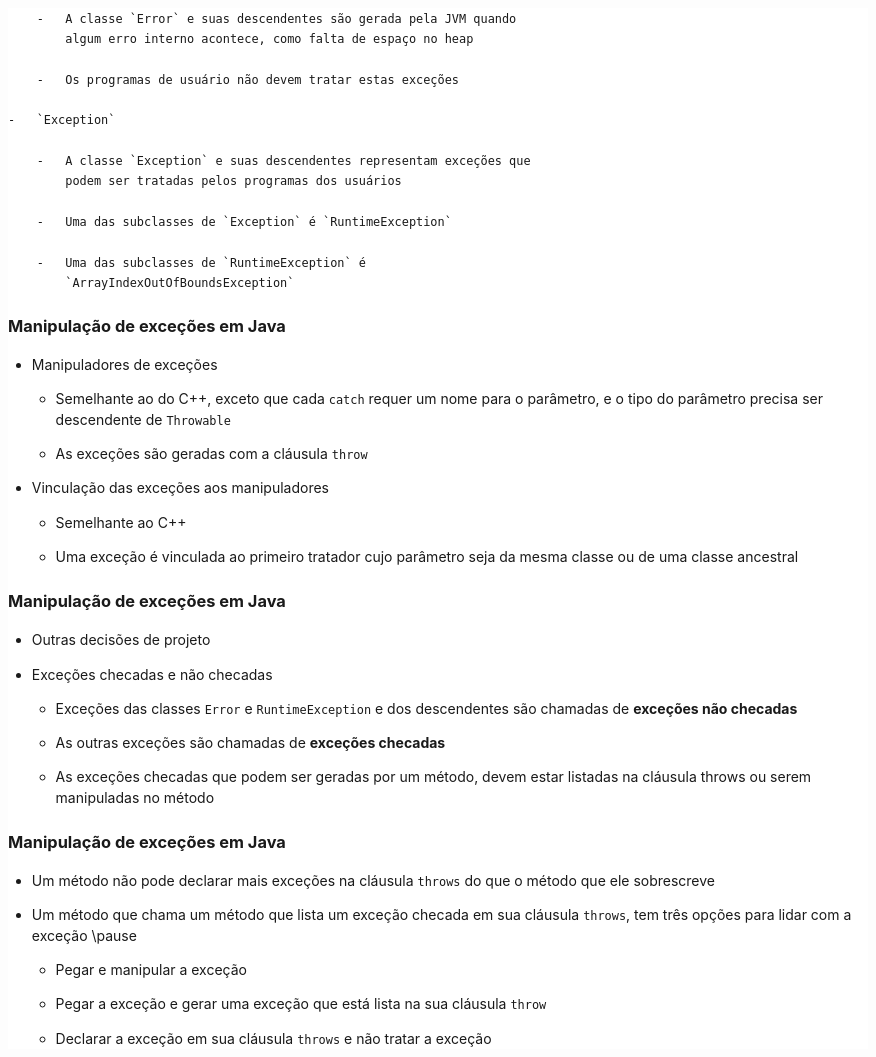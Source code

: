         -   A classe `Error` e suas descendentes são gerada pela JVM quando
            algum erro interno acontece, como falta de espaço no heap

        -   Os programas de usuário não devem tratar estas exceções

    -   `Exception`

        -   A classe `Exception` e suas descendentes representam exceções que
            podem ser tratadas pelos programas dos usuários

        -   Uma das subclasses de `Exception` é `RuntimeException`

        -   Uma das subclasses de `RuntimeException` é
            `ArrayIndexOutOfBoundsException`

### Manipulação de exceções em Java

-   Manipuladores de exceções

    -   Semelhante ao do C++, exceto que cada `catch` requer um nome para o
        parâmetro, e o tipo do parâmetro precisa ser descendente de `Throwable`

    -   As exceções são geradas com a cláusula `throw`

-   Vinculação das exceções aos manipuladores

    -   Semelhante ao C++

    -   Uma exceção é vinculada ao primeiro tratador cujo parâmetro seja da
        mesma classe ou de uma classe ancestral

### Manipulação de exceções em Java

-   Outras decisões de projeto

-   Exceções checadas e não checadas

    -   Exceções das classes `Error` e `RuntimeException` e dos descendentes são
        chamadas de **exceções não checadas**

    -   As outras exceções são chamadas de **exceções checadas**

    -   As exceções checadas que podem ser geradas por um método, devem estar
        listadas na cláusula throws ou serem manipuladas no método

### Manipulação de exceções em Java

-   Um método não pode declarar mais exceções na cláusula `throws` do que o
    método que ele sobrescreve

-   Um método que chama um método que lista um exceção checada em sua cláusula
    `throws`, tem três opções para lidar com a exceção \pause

    -   Pegar e manipular a exceção

    -   Pegar a exceção e gerar uma exceção que está lista na sua cláusula
        `throw`

    -   Declarar a exceção em sua cláusula `throws` e não tratar a exceção
